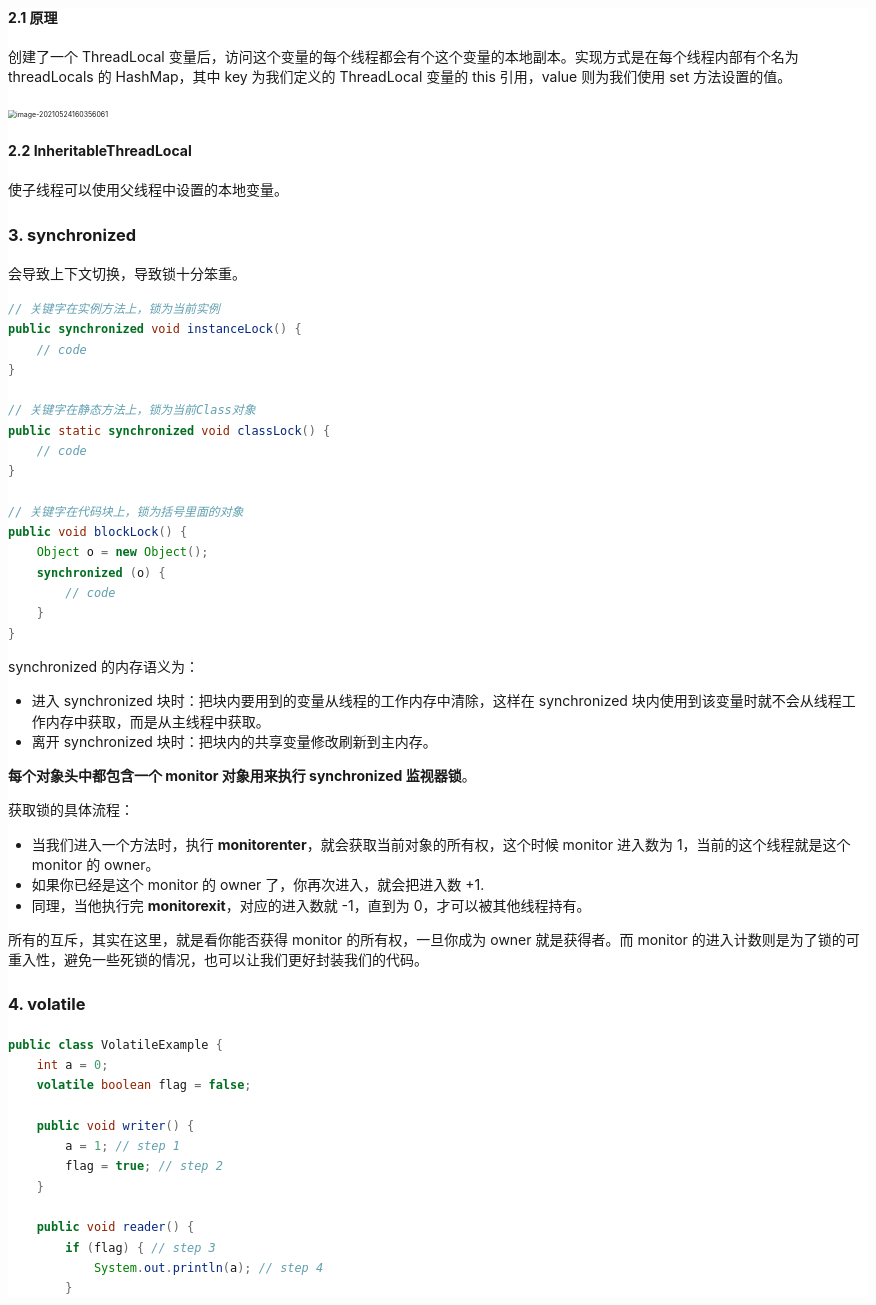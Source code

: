 

#### 2.1 原理

创建了一个 ThreadLocal 变量后，访问这个变量的每个线程都会有个这个变量的本地副本。实现方式是在每个线程内部有个名为 threadLocals 的 HashMap，其中 key 为我们定义的 ThreadLocal 变量的 this 引用，value 则为我们使用 set 方法设置的值。

<img src="https://gitee.com/wtychn/ImageBed/raw/master/image-20210524160356061.png" alt="image-20210524160356061" style="zoom:50%;" />

#### 2.2 InheritableThreadLocal

使子线程可以使用父线程中设置的本地变量。

### 3. synchronized

会导致上下文切换，导致锁十分笨重。

```java
// 关键字在实例方法上，锁为当前实例
public synchronized void instanceLock() {
    // code
}

// 关键字在静态方法上，锁为当前Class对象
public static synchronized void classLock() {
    // code
}

// 关键字在代码块上，锁为括号里面的对象
public void blockLock() {
    Object o = new Object();
    synchronized (o) {
        // code
    }
}
```

synchronized 的内存语义为：

- 进入 synchronized 块时：把块内要用到的变量从线程的工作内存中清除，这样在 synchronized 块内使用到该变量时就不会从线程工作内存中获取，而是从主线程中获取。
- 离开 synchronized 块时：把块内的共享变量修改刷新到主内存。

**每个对象头中都包含一个 monitor 对象用来执行 synchronized 监视器锁**。

获取锁的具体流程：

- 当我们进入一个方法时，执行 **monitorenter**，就会获取当前对象的所有权，这个时候 monitor 进入数为 1，当前的这个线程就是这个 monitor 的 owner。
- 如果你已经是这个 monitor 的 owner 了，你再次进入，就会把进入数 +1.
- 同理，当他执行完 **monitorexit**，对应的进入数就 -1，直到为 0，才可以被其他线程持有。

所有的互斥，其实在这里，就是看你能否获得 monitor 的所有权，一旦你成为 owner 就是获得者。而 monitor 的进入计数则是为了锁的可重入性，避免一些死锁的情况，也可以让我们更好封装我们的代码。

### 4. volatile

```java
public class VolatileExample {
    int a = 0;
    volatile boolean flag = false;

    public void writer() {
        a = 1; // step 1
        flag = true; // step 2
    }

    public void reader() {
        if (flag) { // step 3
            System.out.println(a); // step 4
        }
```